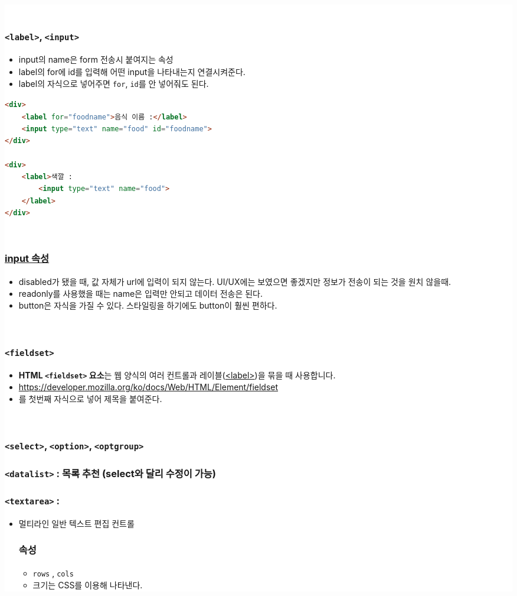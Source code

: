    

<br/>

### `<label>`, `<input>`

* input의 name은 form 전송시 붙여지는 속성
* label의 for에 id를 입력해 어떤 input을 나타내는지 연결시켜준다.
* label의 자식으로 넣어주면 `for`, `id`를 안 넣어줘도 된다.

```html
<div>
	<label for="foodname">음식 이름 :</label>
	<input type="text" name="food" id="foodname">    
</div>

<div>
    <label>색깔 :
		<input type="text" name="food">    
    </label>
</div>
```

<br/>

### [input 속성](https://developer.mozilla.org/ko/docs/Web/HTML/Element/Input)

* disabled가 됐을 때, 값 자체가 url에 입력이 되지 않는다. UI/UX에는 보였으면 좋겠지만 정보가 전송이 되는 것을 원치 않을때.
* readonly를 사용했을 때는 name은 입력만 안되고 데이터 전송은 된다.
* button은 자식을 가질 수 있다. 스타일링을 하기에도 button이 훨씬 편하다.

<br/>

### `<fieldset>`

* **HTML `<fieldset>` 요소**는 웹 양식의 여러 컨트롤과 레이블([&lt;label&gt;](https://developer.mozilla.org/ko/docs/Web/HTML/Element/label))을 묶을 때 사용합니다.
* https://developer.mozilla.org/ko/docs/Web/HTML/Element/fieldset
* [<legend>](https://developer.mozilla.org/ko/docs/Web/HTML/Element/legend)를 첫번째 자식으로 넣어 제목을 붙여준다.

<br/>

### `<select>`, `<option>`, `<optgroup>`

### `<datalist>` : 목록 추천 (select와 달리 수정이 가능)

### `<textarea>` :

* 멀티라인 일반 텍스트 편집 컨트롤

  ### 속성

  * `rows` , `cols` 
  * 크기는 CSS를 이용해 나타낸다.



